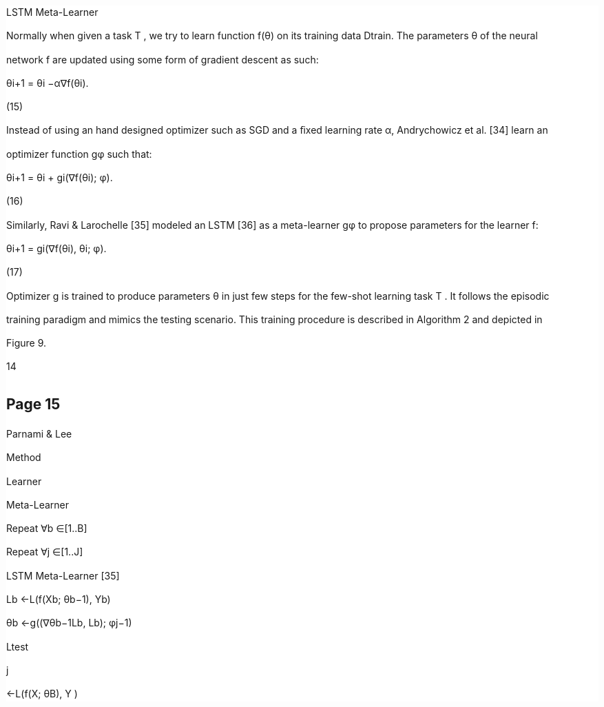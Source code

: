 LSTM Meta-Learner

Normally when given a task T , we try to learn function f(θ) on its training data Dtrain. The parameters θ of the neural

network f are updated using some form of gradient descent as such:

θi+1 = θi −α∇f(θi).

(15)

Instead of using an hand designed optimizer such as SGD and a ﬁxed learning rate α, Andrychowicz et al. [34] learn an

optimizer function gφ such that:

θi+1 = θi + gi(∇f(θi); φ).

(16)

Similarly, Ravi & Larochelle [35] modeled an LSTM [36] as a meta-learner gφ to propose parameters for the learner f:

θi+1 = gi(∇f(θi), θi; φ).

(17)

Optimizer g is trained to produce parameters θ in just few steps for the few-shot learning task T . It follows the episodic

training paradigm and mimics the testing scenario. This training procedure is described in Algorithm 2 and depicted in

Figure 9.

14

## Page 15

Parnami & Lee

Method

Learner

Meta-Learner

Repeat ∀b ∈[1..B]

Repeat ∀j ∈[1..J]

LSTM Meta-Learner [35]

Lb ←L(f(Xb; θb−1), Yb)

θb ←g((∇θb−1Lb, Lb); φj−1)

Ltest

j

←L(f(X; θB), Y )
